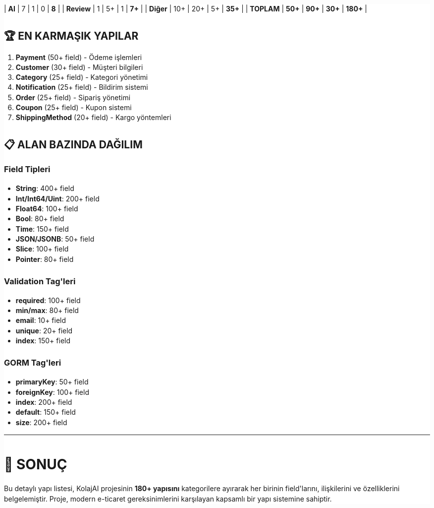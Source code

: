 | **AI** | 7 | 1 | 0 | **8** |
| **Review** | 1 | 5+ | 1 | **7+** |
| **Diğer** | 10+ | 20+ | 5+ | **35+** |
| **TOPLAM** | **50+** | **90+** | **30+** | **180+** |

## 🏆 EN KARMAŞIK YAPILAR

1. **Payment** (50+ field) - Ödeme işlemleri
2. **Customer** (30+ field) - Müşteri bilgileri  
3. **Category** (25+ field) - Kategori yönetimi
4. **Notification** (25+ field) - Bildirim sistemi
5. **Order** (25+ field) - Sipariş yönetimi
6. **Coupon** (25+ field) - Kupon sistemi
7. **ShippingMethod** (20+ field) - Kargo yöntemleri

## 📋 ALAN BAZINDA DAĞILIM

### Field Tipleri
- **String**: 400+ field
- **Int/Int64/Uint**: 200+ field  
- **Float64**: 100+ field
- **Bool**: 80+ field
- **Time**: 150+ field
- **JSON/JSONB**: 50+ field
- **Slice**: 100+ field
- **Pointer**: 80+ field

### Validation Tag'leri
- **required**: 100+ field
- **min/max**: 80+ field
- **email**: 10+ field
- **unique**: 20+ field
- **index**: 150+ field

### GORM Tag'leri
- **primaryKey**: 50+ field
- **foreignKey**: 100+ field
- **index**: 200+ field
- **default**: 150+ field
- **size**: 200+ field

---

# 🎯 SONUÇ

Bu detaylı yapı listesi, KolajAI projesinin **180+ yapısını** kategorilere ayırarak her birinin field'larını, ilişkilerini ve özelliklerini belgelemiştir. Proje, modern e-ticaret gereksinimlerini karşılayan kapsamlı bir yapı sistemine sahiptir.
